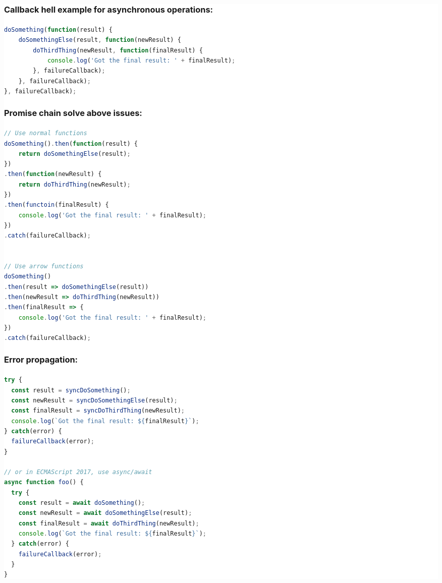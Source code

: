 ### Callback hell example for asynchronous operations:

```javascript
doSomething(function(result) {
    doSomethingElse(result, function(newResult) {
        doThirdThing(newResult, function(finalResult) {
            console.log('Got the final result: ' + finalResult);
        }, failureCallback);
    }, failureCallback);
}, failureCallback);
```

### Promise chain solve above issues:

```javascript
// Use normal functions
doSomething().then(function(result) {
    return doSomethingElse(result);
})
.then(function(newResult) {
    return doThirdThing(newResult);
})
.then(functoin(finalResult) {
    console.log('Got the final result: ' + finalResult);
})
.catch(failureCallback);


// Use arrow functions
doSomething()
.then(result => doSomethingElse(result))
.then(newResult => doThirdThing(newResult))
.then(finalResult => {
    console.log('Got the final result: ' + finalResult);
})
.catch(failureCallback);
```

### Error propagation:

```javascript
try {
  const result = syncDoSomething();
  const newResult = syncDoSomethingElse(result);
  const finalResult = syncDoThirdThing(newResult);
  console.log(`Got the final result: ${finalResult}`);
} catch(error) {
  failureCallback(error);
}

// or in ECMAScript 2017, use async/await
async function foo() {
  try {
    const result = await doSomething();
    const newResult = await doSomethingElse(result);
    const finalResult = await doThirdThing(newResult);
    console.log(`Got the final result: ${finalResult}`);
  } catch(error) {
    failureCallback(error);
  }
}
```
